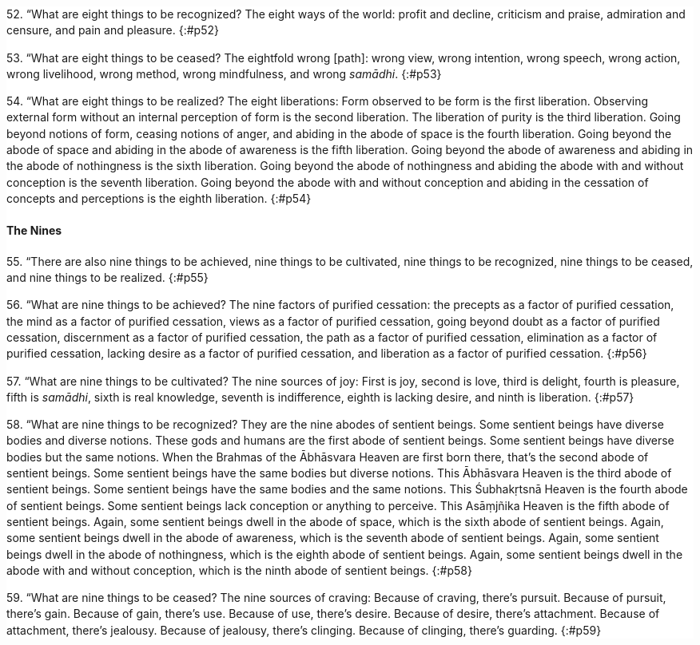 52\. “What are eight things to be recognized? The eight ways of the world: profit and decline, criticism and praise, admiration and censure, and pain and pleasure.
{:#p52}

53\. “What are eight things to be ceased? The eightfold wrong [path]: wrong view, wrong intention, wrong speech, wrong action, wrong livelihood, wrong method, wrong mindfulness, and wrong <em>samādhi</em>.
{:#p53}

54\. “What are eight things to be realized? The eight liberations: Form observed to be form is the first liberation. Observing external form without an internal perception of form is the second liberation. The liberation of purity is the third liberation. Going beyond notions of form, ceasing notions of anger, and abiding in the abode of space is the fourth liberation. Going beyond the abode of space and abiding in the abode of awareness is the fifth liberation. Going beyond the abode of awareness and abiding in the abode of nothingness is the sixth liberation. Going beyond the abode of nothingness and abiding the abode with and without conception is the seventh liberation. Going beyond the abode with and without conception and abiding in the cessation of concepts and perceptions is the eighth liberation.
{:#p54}

#### The Nines

55\. “There are also nine things to be achieved, nine things to be cultivated, nine things to be recognized, nine things to be ceased, and nine things to be realized.
{:#p55}

56\. “What are nine things to be achieved? The nine factors of purified cessation: the precepts as a factor of purified cessation, the mind as a factor of purified cessation, views as a factor of purified cessation, going beyond doubt as a factor of purified cessation, discernment as a factor of purified cessation, the path as a factor of purified cessation, elimination as a factor of purified cessation, lacking desire as a factor of purified cessation, and liberation as a factor of purified cessation.
{:#p56}

57\. “What are nine things to be cultivated? The nine sources of joy: First is joy, second is love, third is delight, fourth is pleasure, fifth is <em>samādhi</em>, sixth is real knowledge, seventh is indifference, eighth is lacking desire, and ninth is liberation.
{:#p57}

58\. “What are nine things to be recognized? They are the nine abodes of sentient beings. Some sentient beings have diverse bodies and diverse notions. These gods and humans are the first abode of sentient beings. Some sentient beings have diverse bodies but the same notions. When the Brahmas of the Ābhāsvara Heaven are first born there, that’s the second abode of sentient beings. Some sentient beings have the same bodies but diverse notions. This Ābhāsvara Heaven is the third abode of sentient beings. Some sentient beings have the same bodies and the same notions. This Śubhakṛtsnā Heaven is the fourth abode of sentient beings. Some sentient beings lack conception or anything to perceive. This Asāṃjñika Heaven is the fifth abode of sentient beings. Again, some sentient beings dwell in the abode of space, which is the sixth abode of sentient beings. Again, some sentient beings dwell in the abode of awareness, which is the seventh abode of sentient beings. Again, some sentient beings dwell in the abode of nothingness, which is the eighth abode of sentient beings. Again, some sentient beings dwell in the abode with and without conception, which is the ninth abode of sentient beings.
{:#p58}

59\. “What are nine things to be ceased? The nine sources of craving: Because of craving, there’s pursuit. Because of pursuit, there’s gain. Because of gain, there’s use. Because of use, there’s desire. Because of desire, there’s attachment. Because of attachment, there’s jealousy. Because of jealousy, there’s clinging. Because of clinging, there’s guarding.
{:#p59}
